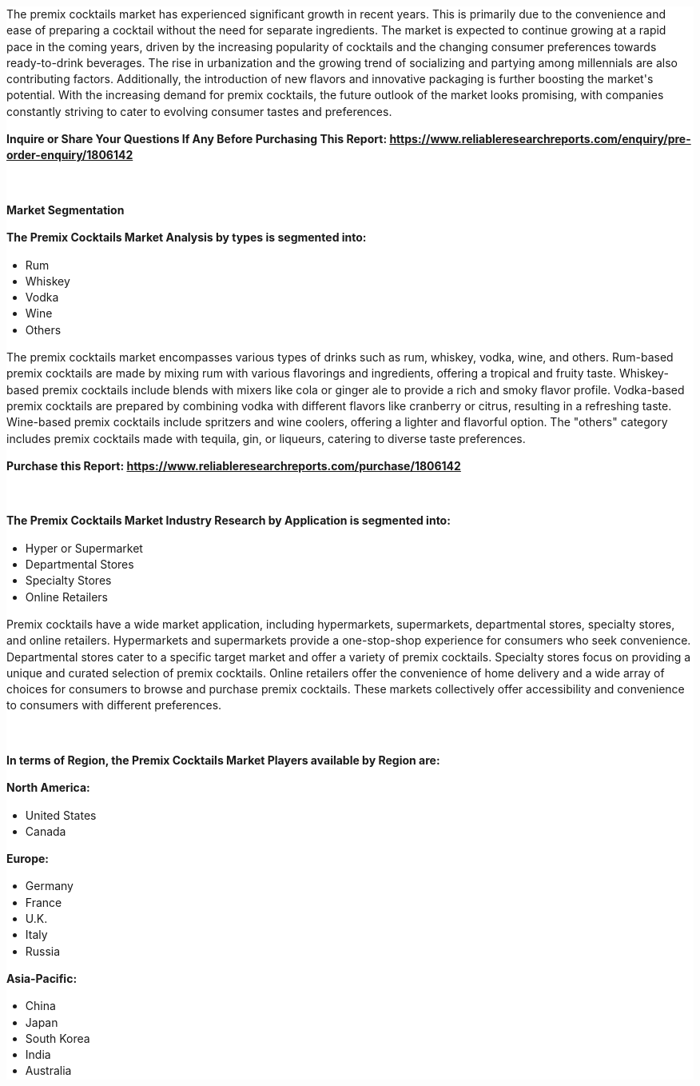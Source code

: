 <p><p>The premix cocktails market has experienced significant growth in recent years. This is primarily due to the convenience and ease of preparing a cocktail without the need for separate ingredients. The market is expected to continue growing at a rapid pace in the coming years, driven by the increasing popularity of cocktails and the changing consumer preferences towards ready-to-drink beverages. The rise in urbanization and the growing trend of socializing and partying among millennials are also contributing factors. Additionally, the introduction of new flavors and innovative packaging is further boosting the market's potential. With the increasing demand for premix cocktails, the future outlook of the market looks promising, with companies constantly striving to cater to evolving consumer tastes and preferences.</p></p>
<p><strong>Inquire or Share Your Questions If Any Before Purchasing This Report: <a href="https://www.reliableresearchreports.com/enquiry/pre-order-enquiry/1806142">https://www.reliableresearchreports.com/enquiry/pre-order-enquiry/1806142</a></strong></p>
<p>&nbsp;</p>
<p><strong>Market Segmentation</strong></p>
<p><strong>The Premix Cocktails Market Analysis by types is segmented into:</strong></p>
<p><ul><li>Rum</li><li>Whiskey</li><li>Vodka</li><li>Wine</li><li>Others</li></ul></p>
<p><p>The premix cocktails market encompasses various types of drinks such as rum, whiskey, vodka, wine, and others. Rum-based premix cocktails are made by mixing rum with various flavorings and ingredients, offering a tropical and fruity taste. Whiskey-based premix cocktails include blends with mixers like cola or ginger ale to provide a rich and smoky flavor profile. Vodka-based premix cocktails are prepared by combining vodka with different flavors like cranberry or citrus, resulting in a refreshing taste. Wine-based premix cocktails include spritzers and wine coolers, offering a lighter and flavorful option. The "others" category includes premix cocktails made with tequila, gin, or liqueurs, catering to diverse taste preferences.</p></p>
<p><strong>Purchase this Report:&nbsp;<a href="https://www.reliableresearchreports.com/purchase/1806142">https://www.reliableresearchreports.com/purchase/1806142</a></strong></p>
<p>&nbsp;</p>
<p><strong>The Premix Cocktails Market Industry Research by Application is segmented into:</strong></p>
<p><ul><li>Hyper or Supermarket</li><li>Departmental Stores</li><li>Specialty Stores</li><li>Online Retailers</li></ul></p>
<p><p>Premix cocktails have a wide market application, including hypermarkets, supermarkets, departmental stores, specialty stores, and online retailers. Hypermarkets and supermarkets provide a one-stop-shop experience for consumers who seek convenience. Departmental stores cater to a specific target market and offer a variety of premix cocktails. Specialty stores focus on providing a unique and curated selection of premix cocktails. Online retailers offer the convenience of home delivery and a wide array of choices for consumers to browse and purchase premix cocktails. These markets collectively offer accessibility and convenience to consumers with different preferences.</p></p>
<p>&nbsp;</p>
<p><strong>In terms of Region, the Premix Cocktails Market Players available by Region are:</strong></p>
<p>
    <p> <strong> North America: </strong>
        <ul>
            <li>United States</li>
            <li>Canada</li>
        </ul>
        </p> 
    <p> <strong> Europe: </strong>
        <ul>
            <li>Germany</li>
            <li>France</li>
            <li>U.K.</li>
            <li>Italy</li>
            <li>Russia</li>
        </ul>
        </p> 
    <p> <strong> Asia-Pacific: </strong>
        <ul>
            <li>China</li>
            <li>Japan</li>
            <li>South Korea</li>
            <li>India</li>
            <li>Australia</li>